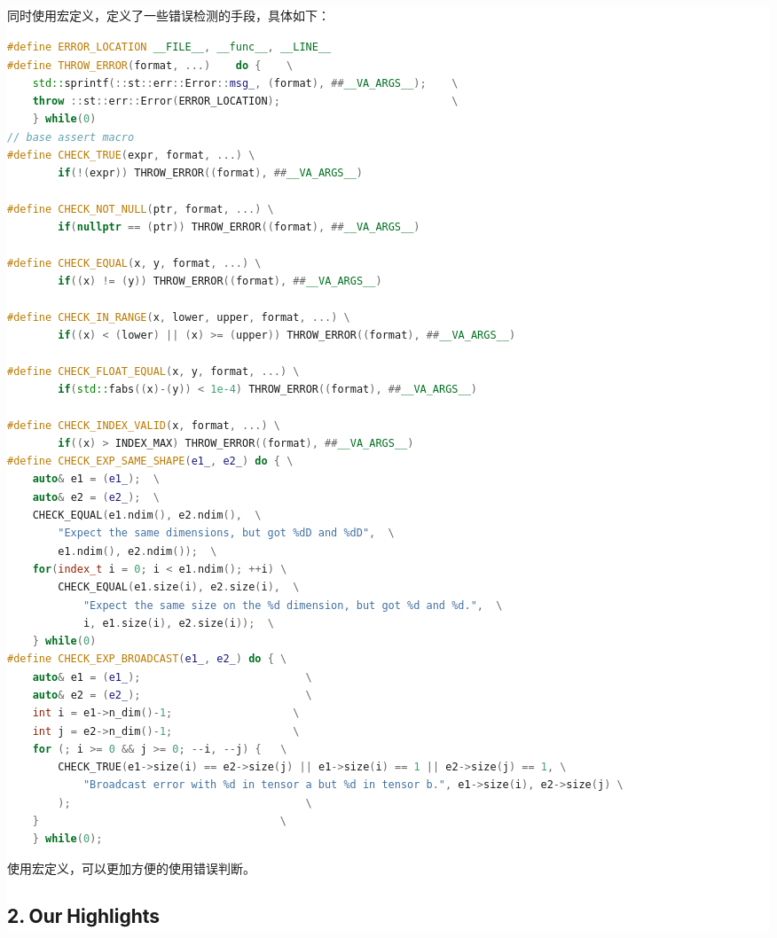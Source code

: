 同时使用宏定义，定义了一些错误检测的手段，具体如下：

```cpp
#define ERROR_LOCATION __FILE__, __func__, __LINE__
#define THROW_ERROR(format, ...)	do {	\
    std::sprintf(::st::err::Error::msg_, (format), ##__VA_ARGS__);    \
    throw ::st::err::Error(ERROR_LOCATION);                           \
	} while(0)
// base assert macro
#define CHECK_TRUE(expr, format, ...) \
		if(!(expr)) THROW_ERROR((format), ##__VA_ARGS__)

#define CHECK_NOT_NULL(ptr, format, ...) \
		if(nullptr == (ptr)) THROW_ERROR((format), ##__VA_ARGS__)

#define CHECK_EQUAL(x, y, format, ...) \
		if((x) != (y)) THROW_ERROR((format), ##__VA_ARGS__)

#define CHECK_IN_RANGE(x, lower, upper, format, ...) \
		if((x) < (lower) || (x) >= (upper)) THROW_ERROR((format), ##__VA_ARGS__)

#define CHECK_FLOAT_EQUAL(x, y, format, ...) \
		if(std::fabs((x)-(y)) < 1e-4) THROW_ERROR((format), ##__VA_ARGS__)

#define CHECK_INDEX_VALID(x, format, ...) \
		if((x) > INDEX_MAX) THROW_ERROR((format), ##__VA_ARGS__)
#define CHECK_EXP_SAME_SHAPE(e1_, e2_) do { \
    auto& e1 = (e1_);  \
    auto& e2 = (e2_);  \
    CHECK_EQUAL(e1.ndim(), e2.ndim(),  \
        "Expect the same dimensions, but got %dD and %dD",  \
        e1.ndim(), e2.ndim());  \
    for(index_t i = 0; i < e1.ndim(); ++i) \
        CHECK_EQUAL(e1.size(i), e2.size(i),  \
            "Expect the same size on the %d dimension, but got %d and %d.",  \
            i, e1.size(i), e2.size(i));  \
	} while(0)
#define CHECK_EXP_BROADCAST(e1_, e2_) do { \
    auto& e1 = (e1_);                          \
    auto& e2 = (e2_);                          \
    int i = e1->n_dim()-1;                   \
    int j = e2->n_dim()-1;                   \
    for (; i >= 0 && j >= 0; --i, --j) {   \
        CHECK_TRUE(e1->size(i) == e2->size(j) || e1->size(i) == 1 || e2->size(j) == 1, \
            "Broadcast error with %d in tensor a but %d in tensor b.", e1->size(i), e2->size(j) \
        );                                     \
    }                                      \
    } while(0);
```

使用宏定义，可以更加方便的使用错误判断。

## 2. Our Highlights
